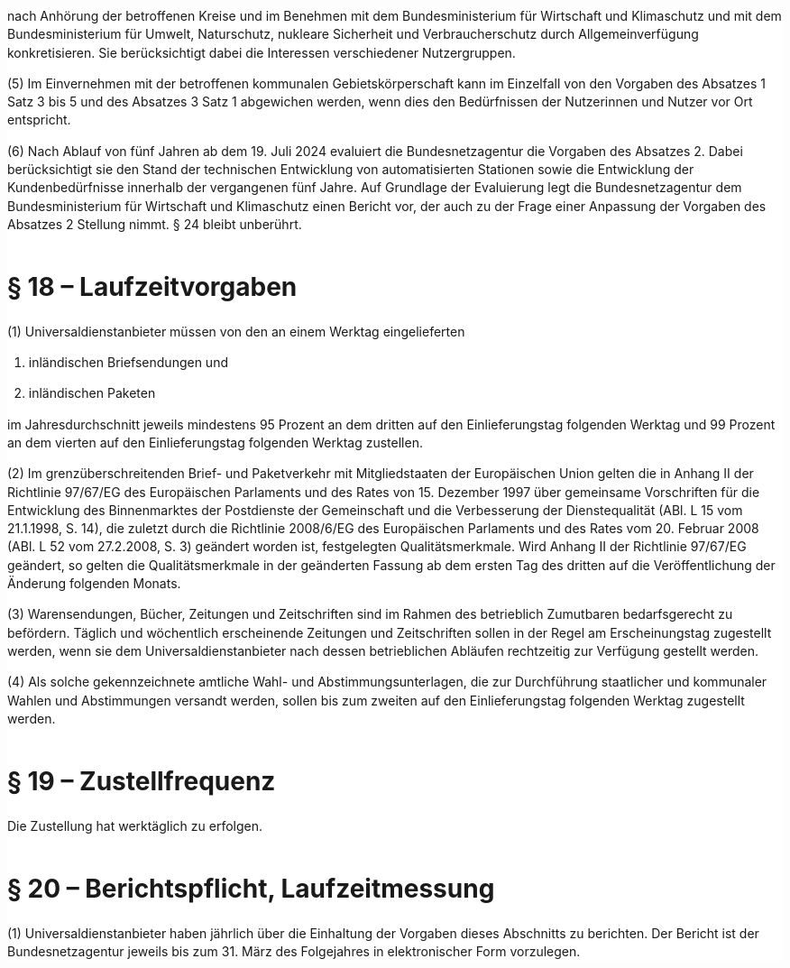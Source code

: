 nach Anhörung der betroffenen Kreise und im Benehmen mit dem Bundesministerium für Wirtschaft und Klimaschutz und mit dem Bundesministerium für Umwelt, Naturschutz, nukleare Sicherheit und Verbraucherschutz durch Allgemeinverfügung konkretisieren. Sie berücksichtigt dabei die Interessen verschiedener Nutzergruppen.

(5) Im Einvernehmen mit der betroffenen kommunalen Gebietskörperschaft kann im Einzelfall von den Vorgaben des Absatzes 1 Satz 3 bis 5 und des Absatzes 3 Satz 1 abgewichen werden, wenn dies den Bedürfnissen der Nutzerinnen und Nutzer vor Ort entspricht.

(6) Nach Ablauf von fünf Jahren ab dem 19. Juli 2024 evaluiert die Bundesnetzagentur die Vorgaben des Absatzes 2. Dabei berücksichtigt sie den Stand der technischen Entwicklung von automatisierten Stationen sowie die Entwicklung der Kundenbedürfnisse innerhalb der vergangenen fünf Jahre. Auf Grundlage der Evaluierung legt die Bundesnetzagentur dem Bundesministerium für Wirtschaft und Klimaschutz einen Bericht vor, der auch zu der Frage einer Anpassung der Vorgaben des Absatzes 2 Stellung nimmt. § 24 bleibt unberührt.

# § 18 – Laufzeitvorgaben

(1) Universaldienstanbieter müssen von den an einem Werktag eingelieferten

1. inländischen Briefsendungen und

2. inländischen Paketen

im Jahresdurchschnitt jeweils mindestens 95 Prozent an dem dritten auf den Einlieferungstag folgenden Werktag und 99 Prozent an dem vierten auf den Einlieferungstag folgenden Werktag zustellen.

(2) Im grenzüberschreitenden Brief- und Paketverkehr mit Mitgliedstaaten der Europäischen Union gelten die in Anhang II der Richtlinie 97/67/EG des Europäischen Parlaments und des Rates von 15. Dezember 1997 über gemeinsame Vorschriften für die Entwicklung des Binnenmarktes der Postdienste der Gemeinschaft und die Verbesserung der Dienstequalität (ABl. L 15 vom 21.1.1998, S. 14), die zuletzt durch die Richtlinie 2008/6/EG des Europäischen Parlaments und des Rates vom 20. Februar 2008 (ABl. L 52 vom 27.2.2008, S. 3) geändert worden ist, festgelegten Qualitätsmerkmale. Wird Anhang II der Richtlinie 97/67/EG geändert, so gelten die Qualitätsmerkmale in der geänderten Fassung ab dem ersten Tag des dritten auf die Veröffentlichung der Änderung folgenden Monats.

(3) Warensendungen, Bücher, Zeitungen und Zeitschriften sind im Rahmen des betrieblich Zumutbaren bedarfsgerecht zu befördern. Täglich und wöchentlich erscheinende Zeitungen und Zeitschriften sollen in der Regel am Erscheinungstag zugestellt werden, wenn sie dem Universaldienstanbieter nach dessen betrieblichen Abläufen rechtzeitig zur Verfügung gestellt werden.

(4) Als solche gekennzeichnete amtliche Wahl- und Abstimmungsunterlagen, die zur Durchführung staatlicher und kommunaler Wahlen und Abstimmungen versandt werden, sollen bis zum zweiten auf den Einlieferungstag folgenden Werktag zugestellt werden.

# § 19 – Zustellfrequenz

Die Zustellung hat werktäglich zu erfolgen.

# § 20 – Berichtspflicht, Laufzeitmessung

(1) Universaldienstanbieter haben jährlich über die Einhaltung der Vorgaben dieses Abschnitts zu berichten. Der Bericht ist der Bundesnetzagentur jeweils bis zum 31. März des Folgejahres in elektronischer Form vorzulegen.
